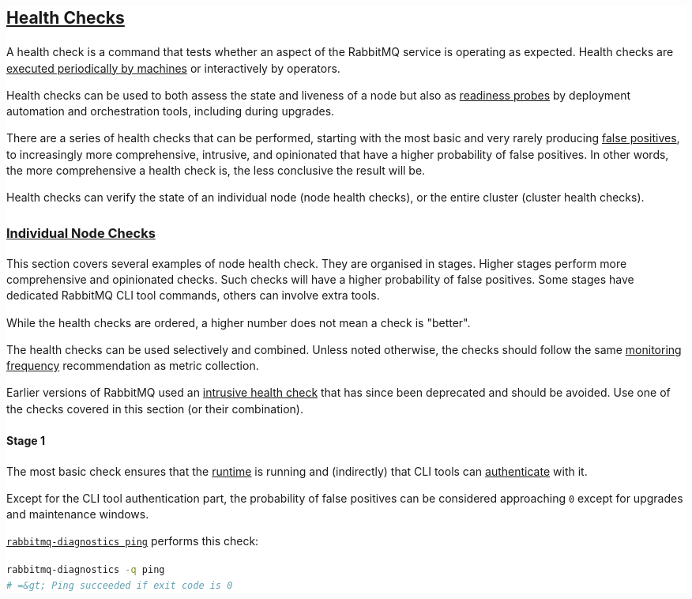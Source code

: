 
## <a id="health-checks" class="anchor" href="#health-checks">Health Checks</a>

A health check is a command that
tests whether an aspect of the RabbitMQ service is operating as expected.
Health checks are [executed periodically by machines](#monitoring-frequency) or interactively by operators.

Health checks can be used to both assess the state and liveness of a node but also as [readiness probes](#readiness-probes)
by deployment automation and orchestration tools, including during upgrades.

There are a series of health checks that can be performed, starting
with the most basic and very rarely producing [false positives](https://en.wikipedia.org/wiki/False_positives_and_false_negatives),
to increasingly more comprehensive, intrusive, and opinionated that have a
higher probability of false positives. In other words, the more comprehensive a
health check is, the less conclusive the result will be.

Health checks can verify the state of an individual node (node health checks), or the entire cluster
(cluster health checks).

### <a id="individual-checks" class="anchor" href="#individual-checks">Individual Node Checks</a>

This section covers several examples of node health check. They are organised in stages.
Higher stages perform more comprehensive and opinionated checks. Such checks will have a higher probability of
false positives. Some stages have dedicated RabbitMQ CLI tool commands, others can involve extra tools.

While the health checks are ordered, a higher number does not mean a check is "better".

The health checks can be used selectively and combined.
Unless noted otherwise, the checks should follow the same [monitoring frequency](#monitoring-frequency) recommendation
as metric collection.

Earlier versions of RabbitMQ used an [intrusive health check](#deprecations) that has since been deprecated
and should be avoided. Use one of the checks covered in this section (or their combination).

#### Stage 1

The most basic check ensures that the [runtime](./runtime) is running
and (indirectly) that CLI tools can [authenticate](./cli#erlang-cookie) with it.

Except for the CLI tool authentication
part, the probability of false positives can be considered approaching `0`
except for upgrades and maintenance windows.

[`rabbitmq-diagnostics ping`](./man/rabbitmq-diagnostics.8) performs this check:

```bash
rabbitmq-diagnostics -q ping
# =&gt; Ping succeeded if exit code is 0
```
